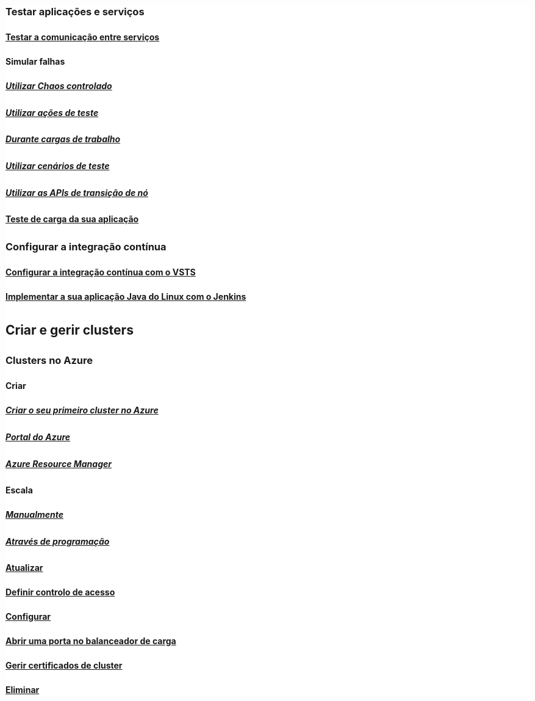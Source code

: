 ### Testar aplicações e serviços
#### [Testar a comunicação entre serviços](service-fabric-testability-scenarios-service-communication.md)
#### Simular falhas
##### [Utilizar Chaos controlado](service-fabric-controlled-chaos.md)
##### [Utilizar ações de teste](service-fabric-testability-actions.md)
##### [Durante cargas de trabalho](service-fabric-testability-workload-tests.md)
##### [Utilizar cenários de teste](service-fabric-testability-scenarios.md)
##### [Utilizar as APIs de transição de nó](service-fabric-node-transition-apis.md)
#### [Teste de carga da sua aplicação](service-fabric-vso-load-test.md)

### Configurar a integração contínua
#### [Configurar a integração contínua com o VSTS](service-fabric-set-up-continuous-integration.md)
#### [Implementar a sua aplicação Java do Linux com o Jenkins](service-fabric-cicd-your-linux-java-application-with-jenkins.md)

## Criar e gerir clusters
### Clusters no Azure
#### Criar
##### [Criar o seu primeiro cluster no Azure](service-fabric-get-started-azure-cluster.md)
##### [Portal do Azure](service-fabric-cluster-creation-via-portal.md)
##### [Azure Resource Manager](service-fabric-cluster-creation-via-arm.md)
#### Escala
##### [Manualmente](service-fabric-cluster-scale-up-down.md)
##### [Através de programação](service-fabric-cluster-programmatic-scaling.md)
#### [Atualizar](service-fabric-cluster-upgrade.md)
#### [Definir controlo de acesso](service-fabric-cluster-security-roles.md)
#### [Configurar](service-fabric-cluster-fabric-settings.md)
#### [Abrir uma porta no balanceador de carga](create-load-balancer-rule.md)
#### [Gerir certificados de cluster](service-fabric-cluster-security-update-certs-azure.md)
#### [Eliminar](service-fabric-cluster-delete.md)
